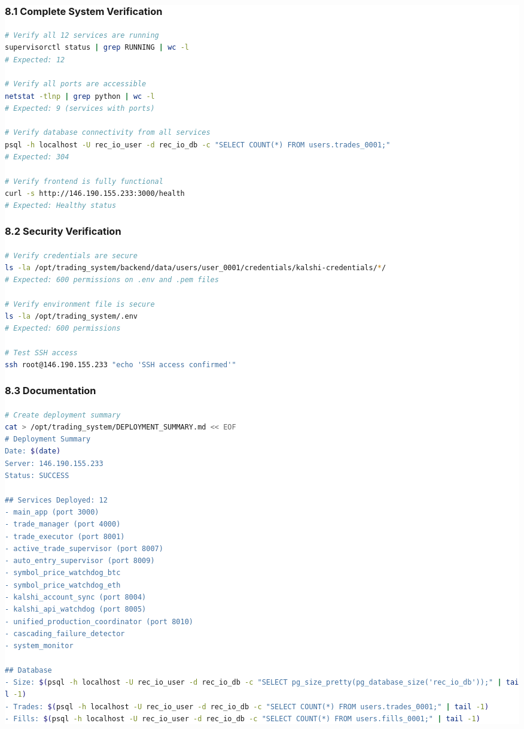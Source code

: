 ### **8.1 Complete System Verification**
```bash
# Verify all 12 services are running
supervisorctl status | grep RUNNING | wc -l
# Expected: 12

# Verify all ports are accessible
netstat -tlnp | grep python | wc -l
# Expected: 9 (services with ports)

# Verify database connectivity from all services
psql -h localhost -U rec_io_user -d rec_io_db -c "SELECT COUNT(*) FROM users.trades_0001;"
# Expected: 304

# Verify frontend is fully functional
curl -s http://146.190.155.233:3000/health
# Expected: Healthy status
```

### **8.2 Security Verification**
```bash
# Verify credentials are secure
ls -la /opt/trading_system/backend/data/users/user_0001/credentials/kalshi-credentials/*/
# Expected: 600 permissions on .env and .pem files

# Verify environment file is secure
ls -la /opt/trading_system/.env
# Expected: 600 permissions

# Test SSH access
ssh root@146.190.155.233 "echo 'SSH access confirmed'"
```

### **8.3 Documentation**
```bash
# Create deployment summary
cat > /opt/trading_system/DEPLOYMENT_SUMMARY.md << EOF
# Deployment Summary
Date: $(date)
Server: 146.190.155.233
Status: SUCCESS

## Services Deployed: 12
- main_app (port 3000)
- trade_manager (port 4000)
- trade_executor (port 8001)
- active_trade_supervisor (port 8007)
- auto_entry_supervisor (port 8009)
- symbol_price_watchdog_btc
- symbol_price_watchdog_eth
- kalshi_account_sync (port 8004)
- kalshi_api_watchdog (port 8005)
- unified_production_coordinator (port 8010)
- cascading_failure_detector
- system_monitor

## Database
- Size: $(psql -h localhost -U rec_io_user -d rec_io_db -c "SELECT pg_size_pretty(pg_database_size('rec_io_db'));" | tail -1)
- Trades: $(psql -h localhost -U rec_io_user -d rec_io_db -c "SELECT COUNT(*) FROM users.trades_0001;" | tail -1)
- Fills: $(psql -h localhost -U rec_io_user -d rec_io_db -c "SELECT COUNT(*) FROM users.fills_0001;" | tail -1)
```